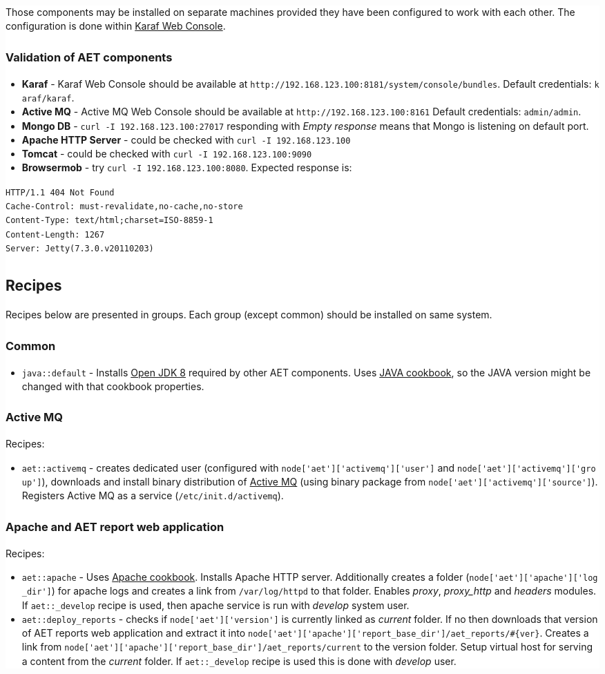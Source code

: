 Those components may be installed on separate machines
provided they have been configured to work with each other.
The configuration is done within [Karaf Web Console][karaf-web-console].

### Validation of AET components

* **Karaf** - Karaf Web Console should be available at
`http://192.168.123.100:8181/system/console/bundles`.
Default credentials: `karaf/karaf`.
* **Active MQ** - Active MQ Web Console should be available at
`http://192.168.123.100:8161`
Default credentials: `admin/admin`.
* **Mongo DB** - `curl -I 192.168.123.100:27017` responding with _Empty response_
means that Mongo is listening on default port.
* **Apache HTTP Server**  - could be checked with `curl -I 192.168.123.100`
* **Tomcat** - could be checked with `curl -I 192.168.123.100:9090`
* **Browsermob** - try `curl -I 192.168.123.100:8080`.
Expected response is:

```
HTTP/1.1 404 Not Found
Cache-Control: must-revalidate,no-cache,no-store
Content-Type: text/html;charset=ISO-8859-1
Content-Length: 1267
Server: Jetty(7.3.0.v20110203)
```


## Recipes

Recipes below are presented in groups.
Each group (except common) should be installed on same system.

### Common

* `java::default` - Installs [Open JDK 8][java-openjdk-8] required by other AET components.
Uses [JAVA cookbook][java-cookbook], so the JAVA version might be changed with that cookbook properties.

### Active MQ

Recipes:

* `aet::activemq` - creates dedicated user
(configured with `node['aet']['activemq']['user']` and `node['aet']['activemq']['group']`),
downloads and install binary distribution of [Active MQ][active-mq]
(using binary package from `node['aet']['activemq']['source']`).
Registers Active MQ as a service (`/etc/init.d/activemq`).

### Apache and AET report web application

Recipes:

* `aet::apache` - Uses [Apache cookbook][apache-cookbook]. Installs Apache HTTP server.
Additionally creates a folder (`node['aet']['apache']['log_dir']`)
for apache logs and creates a link from `/var/log/httpd` to that folder.
Enables *proxy*, *proxy_http* and *headers* modules.
If `aet::_develop` recipe is used, then apache service is run with *develop* system user.
* `aet::deploy_reports` - checks if `node['aet']['version']` is currently linked
as _current_ folder. If no then downloads that version of AET reports web application
and extract it into `node['aet']['apache']['report_base_dir']/aet_reports/#{ver}`.
Creates a link from `node['aet']['apache']['report_base_dir']/aet_reports/current`
to the version folder. Setup virtual host for serving a content from the _current_ folder.
If `aet::_develop` recipe is used this is done with *develop* user.


[apache-license]: http://www.apache.org/licenses/LICENSE-2.0
[apache-cookbook]: https://supermarket.chef.io/cookbooks/apache2
[aet-github]: https://github.com/Cognifide/AET
[aet-wiki]: https://github.com/Cognifide/AET/wiki
[aet-releases]: https://github.com/Cognifide/AET/releases
[aet-cookbook-github-attributes]: https://github.com/Cognifide/aet-cookbook/tree/master/attributes
[active-mq]: http://activemq.apache.org/
[active-mq-5.15.2]: https://archive.apache.org/dist/activemq/5.15.2/apache-activemq-5.15.2-bin.tar.gz
[active-mq-webconsole]: http://activemq.apache.org/web-console.html
[browsermob]: https://bmp.lightbody.net/
[browsermob-2.1.4]: https://github.com/lightbody/browsermob-proxy/releases/tag/browsermob-proxy-2.1.4
[mongo-db]: https://docs.mongodb.com/
[tomcat-max-swallow]: https://tomcat.apache.org/tomcat-8.0-doc/config/http.html
[karaf]: http://karaf.apache.org/index.html
[karaf-4.1.4]: https://archive.apache.org/dist/karaf/4.1.4/apache-karaf-4.1.4.tar.gz
[karaf-web-console]: https://karaf.apache.org/manual/latest-2.x/users-guide/web-console.html
[apache]: https://httpd.apache.org/
[firefox]: https://www.mozilla.org/en-US/firefox/products/
[firefox-38.6.0esr]: https://ftp.mozilla.org/pub/firefox/releases/38.6.0esr/linux-x86_64/en-US/firefox-38.6.0esr.tar.bz2
[xvfb]: https://en.wikipedia.org/wiki/Xvfb
[tomcat]: https://tomcat.apache.org/index.html
[tomcat-8.0.36]: http://archive.apache.org/dist/tomcat/tomcat-8/v8.0.36/
[tomcat-users]: https://tomcat.apache.org/tomcat-8.0-doc/manager-howto.html#Configuring_Manager_Application_Access
[java-cookbook]: https://supermarket.chef.io/cookbooks/java
[java-openjdk-8]: http://openjdk.java.net/projects/jdk8u/
[mongodb3-cookbook]: https://supermarket.chef.io/cookbooks/mongodb3
[stove]: http://sethvargo.github.io/stove/
[chef-keys]: https://supermarket.chef.io/profile/edit#keys
[bundler]: https://github.com/bundler/bundler
[stove-configuration]: https://github.com/sethvargo/stove#configuration